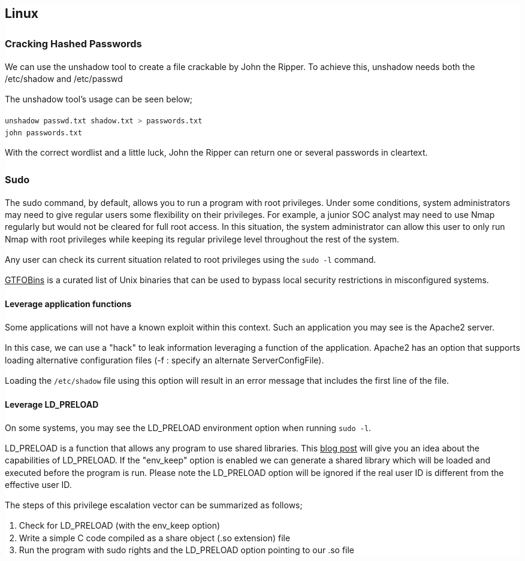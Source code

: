 ## Linux

### Cracking Hashed Passwords

We can use the unshadow tool to create a file crackable by John the Ripper. To achieve this, unshadow needs both the /etc/shadow and /etc/passwd

The unshadow tool’s usage can be seen below;

```sh
unshadow passwd.txt shadow.txt > passwords.txt
john passwords.txt
```

With the correct wordlist and a little luck, John the Ripper can return one or several passwords in cleartext.

### Sudo

The sudo command, by default, allows you to run a program with root privileges. Under some conditions, system administrators may need to give regular users some flexibility on their privileges. For example, a junior SOC analyst may need to use Nmap regularly but would not be cleared for full root access. In this situation, the system administrator can allow this user to only run Nmap with root privileges while keeping its regular privilege level throughout the rest of the system. 

Any user can check its current situation related to root privileges using the `sudo -l` command.

[GTFOBins](https://gtfobins.github.io/) is a curated list of Unix binaries that can be used to bypass local security restrictions in misconfigured systems.

#### Leverage application functions

Some applications will not have a known exploit within this context. Such an application you may see is the Apache2 server.

In this case, we can use a "hack" to leak information leveraging a function of the application. Apache2 has an option that supports loading alternative configuration files (-f : specify an alternate ServerConfigFile). 

Loading the `/etc/shadow` file using this option will result in an error message that includes the first line of the file.

#### Leverage LD_PRELOAD

On some systems, you may see the LD_PRELOAD environment option when running `sudo -l`.

LD_PRELOAD is a function that allows any program to use shared libraries. This [blog post](https://rafalcieslak.wordpress.com/2013/04/02/dynamic-linker-tricks-using-ld_preload-to-cheat-inject-features-and-investigate-programs/) will give you an idea about the capabilities of LD_PRELOAD. If the "env_keep" option is enabled we can generate a shared library which will be loaded and executed before the program is run. Please note the LD_PRELOAD option will be ignored if the real user ID is different from the effective user ID. 

The steps of this privilege escalation vector can be summarized as follows;

1.    Check for LD_PRELOAD (with the env_keep option)
2.    Write a simple C code compiled as a share object (.so extension) file
3.    Run the program with sudo rights and the LD_PRELOAD option pointing to our .so file
